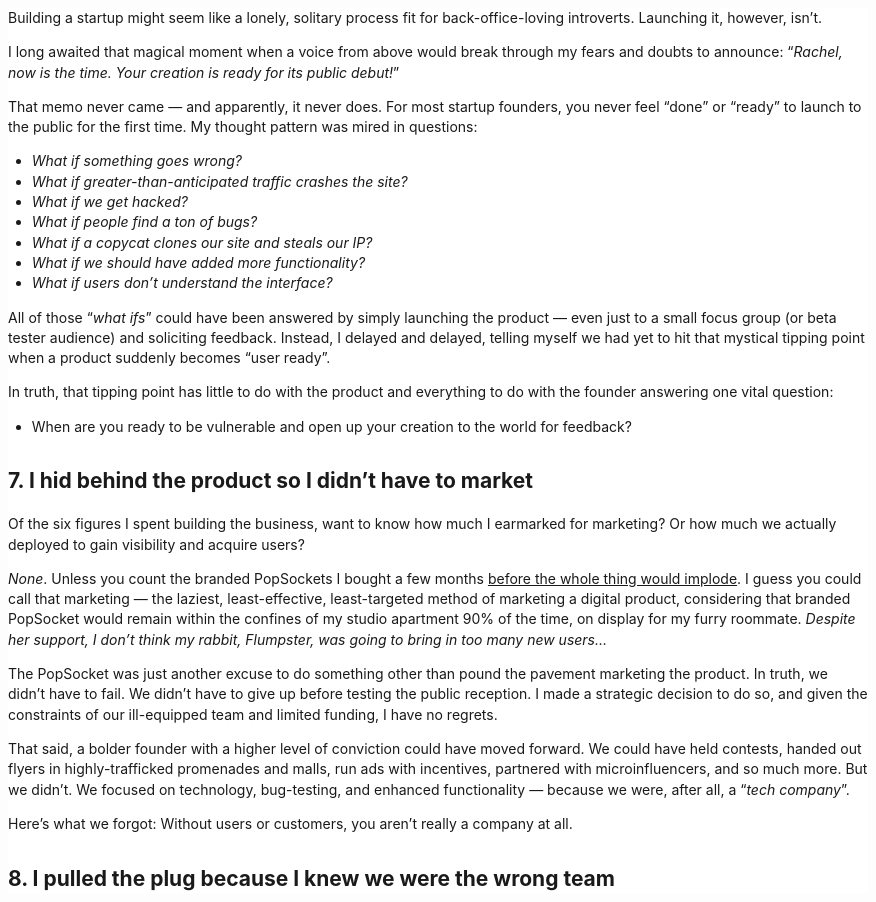  Building a startup might seem like a lonely, solitary process fit for back-office-loving introverts. Launching it, however, isn’t.

 I long awaited that magical moment when a voice from above would break through my fears and doubts to announce: “_Rachel, now is the time. Your creation is ready for its public debut!_”

 That memo never came — and apparently, it never does. For most startup founders, you never feel “done” or “ready” to launch to the public for the first time. My thought pattern was mired in questions:
<i>
 * What if something goes wrong? 
 * What if greater-than-anticipated traffic crashes the site? 
 * What if we get hacked? 
 * What if people find a ton of bugs? 
 * What if a copycat clones our site and steals our IP? 
 * What if we should have added more functionality? 
 * What if users don’t understand the interface?
</i>

 All of those “_what ifs_” could have been answered by simply launching the product — even just to a small focus group (or beta tester audience) and soliciting feedback. Instead, I delayed and delayed, telling myself we had yet to hit that mystical tipping point when a product suddenly becomes “user ready”.

 In truth, that tipping point has little to do with the product and everything to do with the founder answering one vital question: 
 * When are you ready to be vulnerable and open up your creation to the world for feedback?


## 7. I hid behind the product so I didn’t have to market

 Of the six figures I spent building the business, want to know how much I earmarked for marketing? Or how much we actually deployed to gain visibility and acquire users?

 *None*. Unless you count the branded PopSockets I bought a few months [before the whole thing would implode](https://entrepreneurshandbook.co/my-startup-failed-and-its-all-my-fault-a35ee6265df9). I guess you could call that marketing — the laziest, least-effective, least-targeted method of marketing a digital product, considering that branded PopSocket would remain within the confines of my studio apartment 90% of the time, on display for my furry roommate. _Despite her support, I don’t think my rabbit, Flumpster, was going to bring in too many new users…_

 The PopSocket was just another excuse to do something other than pound the pavement marketing the product. In truth, we didn’t have to fail. We didn’t have to give up before testing the public reception. I made a strategic decision to do so, and given the constraints of our ill-equipped team and limited funding, I have no regrets.

 That said, a bolder founder with a higher level of conviction could have moved forward. We could have held contests, handed out flyers in highly-trafficked promenades and malls, run ads with incentives, partnered with microinfluencers, and so much more. But we didn’t. We focused on technology, bug-testing, and enhanced functionality — because we were, after all, a “_tech company_”.

 Here’s what we forgot: Without users or customers, you aren’t really a company at all.


## 8. I pulled the plug because I knew we were the wrong team

